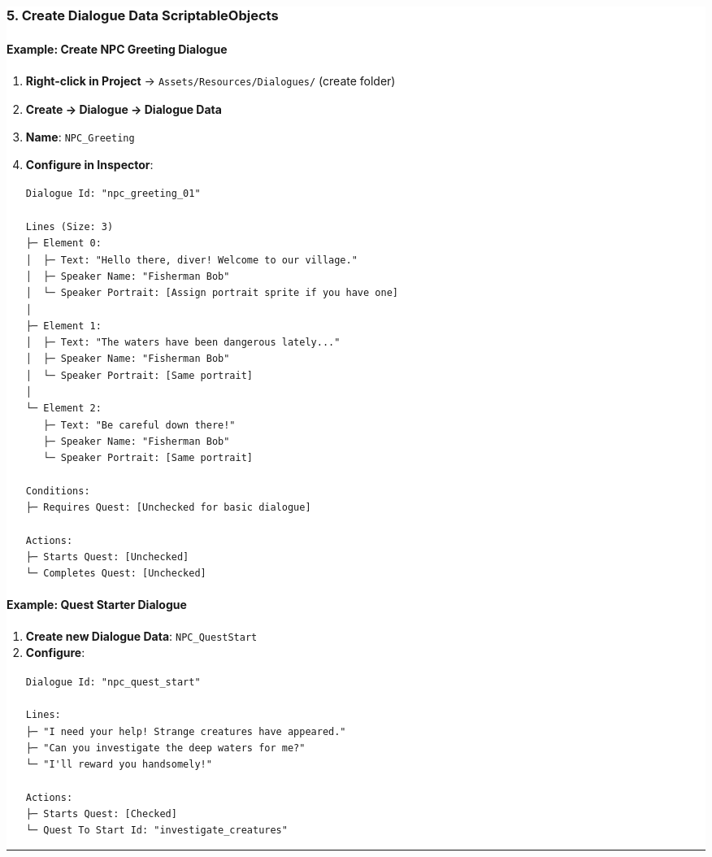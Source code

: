 
### 5. Create Dialogue Data ScriptableObjects

#### Example: Create NPC Greeting Dialogue

1. **Right-click in Project** → `Assets/Resources/Dialogues/` (create folder)
2. **Create → Dialogue → Dialogue Data**
3. **Name**: `NPC_Greeting`

4. **Configure in Inspector**:
   ```
   Dialogue Id: "npc_greeting_01"

   Lines (Size: 3)
   ├─ Element 0:
   │  ├─ Text: "Hello there, diver! Welcome to our village."
   │  ├─ Speaker Name: "Fisherman Bob"
   │  └─ Speaker Portrait: [Assign portrait sprite if you have one]
   │
   ├─ Element 1:
   │  ├─ Text: "The waters have been dangerous lately..."
   │  ├─ Speaker Name: "Fisherman Bob"
   │  └─ Speaker Portrait: [Same portrait]
   │
   └─ Element 2:
      ├─ Text: "Be careful down there!"
      ├─ Speaker Name: "Fisherman Bob"
      └─ Speaker Portrait: [Same portrait]

   Conditions:
   ├─ Requires Quest: [Unchecked for basic dialogue]

   Actions:
   ├─ Starts Quest: [Unchecked]
   └─ Completes Quest: [Unchecked]
   ```

#### Example: Quest Starter Dialogue

1. **Create new Dialogue Data**: `NPC_QuestStart`
2. **Configure**:
   ```
   Dialogue Id: "npc_quest_start"

   Lines:
   ├─ "I need your help! Strange creatures have appeared."
   ├─ "Can you investigate the deep waters for me?"
   └─ "I'll reward you handsomely!"

   Actions:
   ├─ Starts Quest: [Checked]
   └─ Quest To Start Id: "investigate_creatures"
   ```

---